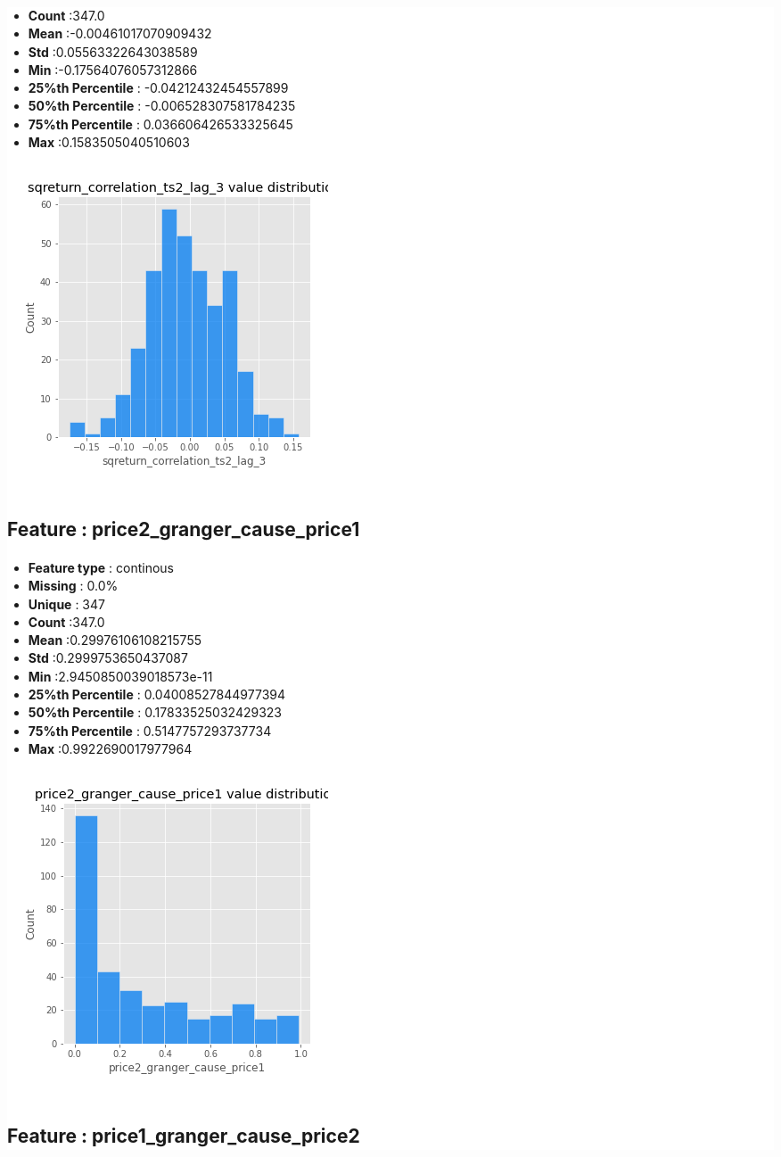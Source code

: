 - **Count** :347.0
- **Mean** :-0.00461017070909432
- **Std** :0.05563322643038589
- **Min** :-0.17564076057312866
- **25%th Percentile** : -0.04212432454557899
- **50%th Percentile** : -0.006528307581784235
- **75%th Percentile** : 0.036606426533325645
- **Max** :0.1583505040510603

![](sqreturn_correlation_ts2_lag_3.png)
## Feature : price2_granger_cause_price1
- **Feature type** : continous
- **Missing** : 0.0%
- **Unique** : 347
- **Count** :347.0
- **Mean** :0.29976106108215755
- **Std** :0.2999753650437087
- **Min** :2.9450850039018573e-11
- **25%th Percentile** : 0.04008527844977394
- **50%th Percentile** : 0.17833525032429323
- **75%th Percentile** : 0.5147757293737734
- **Max** :0.9922690017977964

![](price2_granger_cause_price1.png)
## Feature : price1_granger_cause_price2